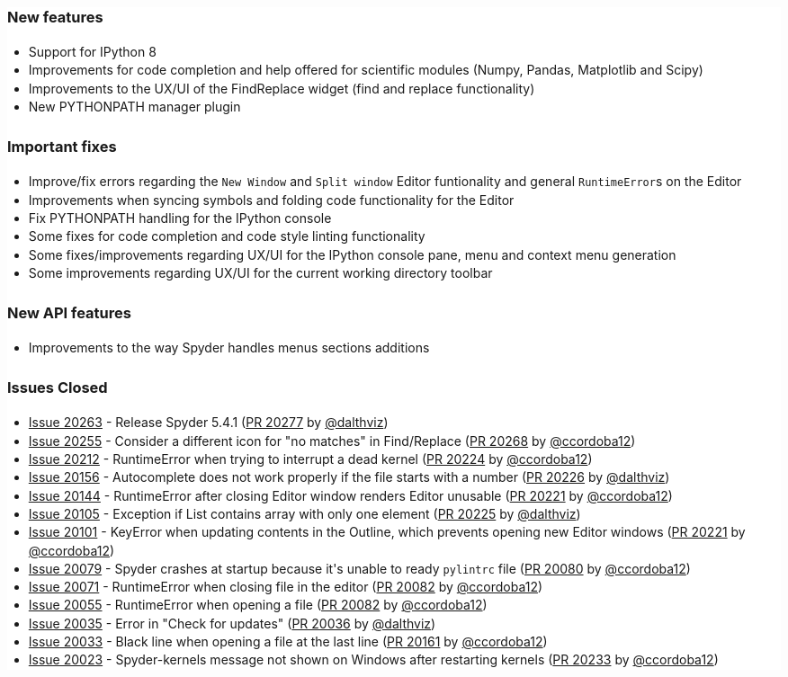 ### New features

* Support for IPython 8
* Improvements for code completion and help offered for scientific modules (Numpy, Pandas, Matplotlib and Scipy)
* Improvements to the UX/UI of the FindReplace widget (find and replace functionality)
* New PYTHONPATH manager plugin

### Important fixes

* Improve/fix errors regarding the `New Window` and `Split window` Editor funtionality and general `RuntimeError`s on the Editor
* Improvements when syncing symbols and folding code functionality for the Editor
* Fix PYTHONPATH handling for the IPython console
* Some fixes for code completion and code style linting functionality 
* Some fixes/improvements regarding UX/UI for the IPython console pane, menu and context menu generation
* Some improvements regarding UX/UI for the current working directory toolbar

### New API features

* Improvements to the way Spyder handles menus sections additions

### Issues Closed

* [Issue 20263](https://github.com/spyder-ide/spyder/issues/20263) - Release Spyder 5.4.1 ([PR 20277](https://github.com/spyder-ide/spyder/pull/20277) by [@dalthviz](https://github.com/dalthviz))
* [Issue 20255](https://github.com/spyder-ide/spyder/issues/20255) - Consider a different icon for "no matches" in Find/Replace ([PR 20268](https://github.com/spyder-ide/spyder/pull/20268) by [@ccordoba12](https://github.com/ccordoba12))
* [Issue 20212](https://github.com/spyder-ide/spyder/issues/20212) - RuntimeError when trying to interrupt a dead kernel ([PR 20224](https://github.com/spyder-ide/spyder/pull/20224) by [@ccordoba12](https://github.com/ccordoba12))
* [Issue 20156](https://github.com/spyder-ide/spyder/issues/20156) - Autocomplete does not work properly if the file starts with a number ([PR 20226](https://github.com/spyder-ide/spyder/pull/20226) by [@dalthviz](https://github.com/dalthviz))
* [Issue 20144](https://github.com/spyder-ide/spyder/issues/20144) - RuntimeError after closing Editor window renders Editor unusable ([PR 20221](https://github.com/spyder-ide/spyder/pull/20221) by [@ccordoba12](https://github.com/ccordoba12))
* [Issue 20105](https://github.com/spyder-ide/spyder/issues/20105) - Exception if List contains array with only one element ([PR 20225](https://github.com/spyder-ide/spyder/pull/20225) by [@dalthviz](https://github.com/dalthviz))
* [Issue 20101](https://github.com/spyder-ide/spyder/issues/20101) - KeyError when updating contents in the Outline, which prevents opening new Editor windows ([PR 20221](https://github.com/spyder-ide/spyder/pull/20221) by [@ccordoba12](https://github.com/ccordoba12))
* [Issue 20079](https://github.com/spyder-ide/spyder/issues/20079) - Spyder crashes at startup because it's unable to ready `pylintrc` file ([PR 20080](https://github.com/spyder-ide/spyder/pull/20080) by [@ccordoba12](https://github.com/ccordoba12))
* [Issue 20071](https://github.com/spyder-ide/spyder/issues/20071) - RuntimeError when closing file in the editor ([PR 20082](https://github.com/spyder-ide/spyder/pull/20082) by [@ccordoba12](https://github.com/ccordoba12))
* [Issue 20055](https://github.com/spyder-ide/spyder/issues/20055) - RuntimeError when opening a file ([PR 20082](https://github.com/spyder-ide/spyder/pull/20082) by [@ccordoba12](https://github.com/ccordoba12))
* [Issue 20035](https://github.com/spyder-ide/spyder/issues/20035) - Error in "Check for updates" ([PR 20036](https://github.com/spyder-ide/spyder/pull/20036) by [@dalthviz](https://github.com/dalthviz))
* [Issue 20033](https://github.com/spyder-ide/spyder/issues/20033) - Black line when opening a file at the last line ([PR 20161](https://github.com/spyder-ide/spyder/pull/20161) by [@ccordoba12](https://github.com/ccordoba12))
* [Issue 20023](https://github.com/spyder-ide/spyder/issues/20023) - Spyder-kernels message not shown on Windows after restarting kernels ([PR 20233](https://github.com/spyder-ide/spyder/pull/20233) by [@ccordoba12](https://github.com/ccordoba12))